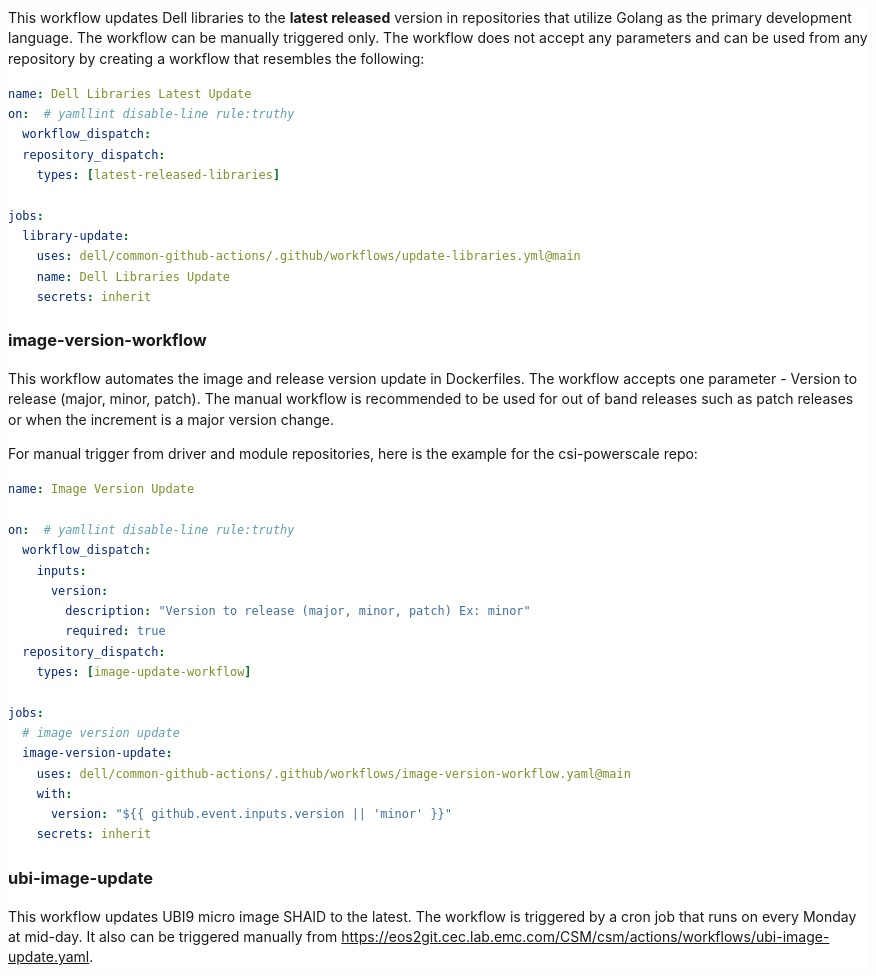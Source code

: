 This workflow updates Dell libraries to the **latest released** version in repositories that utilize Golang as the primary development language. The workflow can be manually triggered only.
The workflow does not accept any parameters and can be used from any repository by creating a workflow that resembles the following:

```yaml
name: Dell Libraries Latest Update
on:  # yamllint disable-line rule:truthy
  workflow_dispatch:
  repository_dispatch:
    types: [latest-released-libraries]

jobs:
  library-update:
    uses: dell/common-github-actions/.github/workflows/update-libraries.yml@main
    name: Dell Libraries Update
    secrets: inherit
```

### image-version-workflow

This workflow automates the image and release version update in Dockerfiles. The workflow accepts one parameter - Version to release (major, minor, patch).
The manual workflow is recommended to be used for out of band releases such as patch releases or when the increment is a major version change.

For manual trigger from driver and module repositories, here is the example for the csi-powerscale repo:

```yaml
name: Image Version Update

on:  # yamllint disable-line rule:truthy
  workflow_dispatch:
    inputs:
      version:
        description: "Version to release (major, minor, patch) Ex: minor"
        required: true
  repository_dispatch:
    types: [image-update-workflow]

jobs:
  # image version update
  image-version-update:
    uses: dell/common-github-actions/.github/workflows/image-version-workflow.yaml@main
    with:
      version: "${{ github.event.inputs.version || 'minor' }}"
    secrets: inherit

```

### ubi-image-update

This workflow updates UBI9 micro image SHAID to the latest. The workflow is triggered by a cron job that runs on every Monday at mid-day. It also can be triggered manually from <https://eos2git.cec.lab.emc.com/CSM/csm/actions/workflows/ubi-image-update.yaml>.
